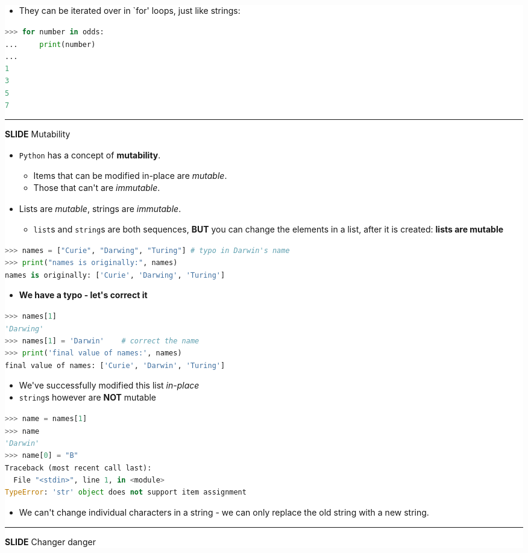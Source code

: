 - They can be iterated over in `for' loops, just like strings:

```python
>>> for number in odds:
...     print(number)
...
1
3
5
7
```

----

**SLIDE** Mutability

- `Python` has a concept of **mutability**.
  - Items that can be modified in-place are *mutable*.
  - Those that can't are *immutable*.

- Lists are *mutable*, strings are *immutable*.
  - `list`s and `string`s are both sequences, **BUT** you can change the elements in a list, after it is created: **lists are mutable**

```python
>>> names = ["Curie", "Darwing", "Turing"] # typo in Darwin's name
>>> print("names is originally:", names)
names is originally: ['Curie', 'Darwing', 'Turing']
```

- **We have a typo - let's correct it**

```python
>>> names[1]
'Darwing'
>>> names[1] = 'Darwin'    # correct the name
>>> print('final value of names:', names)
final value of names: ['Curie', 'Darwin', 'Turing']
```

- We've successfully modified this list *in-place*
- `string`s however are **NOT** mutable

```python
>>> name = names[1]
>>> name
'Darwin'
>>> name[0] = "B"
Traceback (most recent call last):
  File "<stdin>", line 1, in <module>
TypeError: 'str' object does not support item assignment
```

- We can't change individual characters in a string - we can only replace the old string with a new string.

----
**SLIDE** Changer danger
